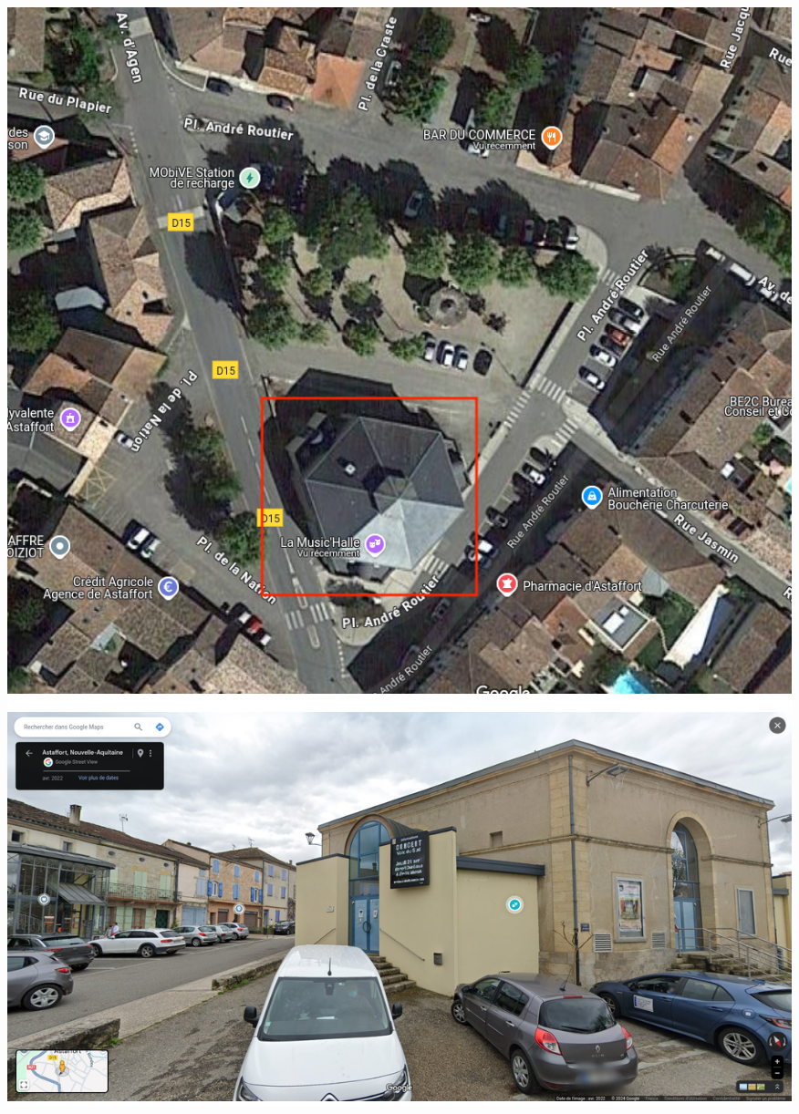 ![05-Expectative2024-10-12_11-38.png](img/05-Expectative2024-10-12_11-38.png)

![042-AstaffortNouvelle-Aquitaine-GoogleMaps.png](img/042-AstaffortNouvelle-Aquitaine-GoogleMaps.png)
